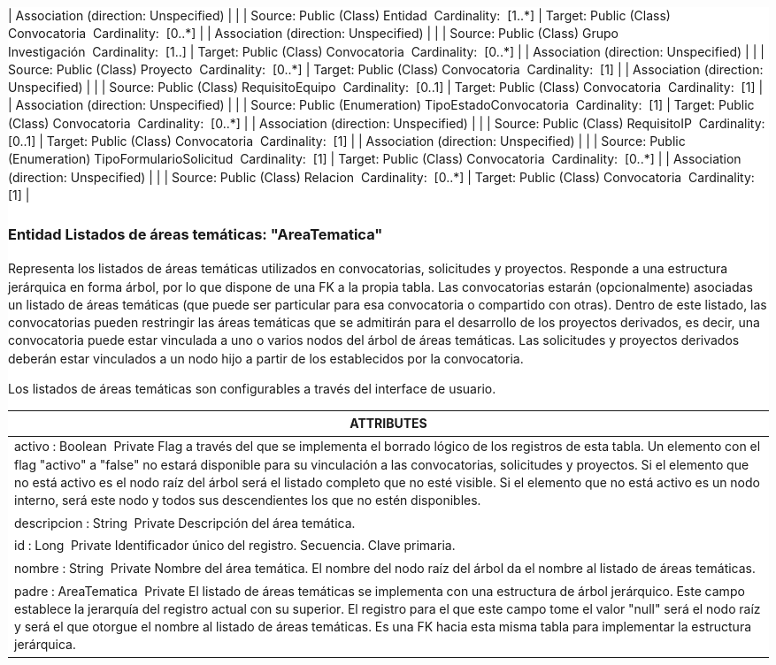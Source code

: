 | Association (direction: Unspecified) | |
| Source: Public (Class) Entidad  Cardinality:  \[1\..\*] | Target: Public (Class) Convocatoria  Cardinality:  \[0\..\*] |
| Association (direction: Unspecified) | |
| Source: Public (Class) Grupo Investigación  Cardinality:  \[1\..] | Target: Public (Class) Convocatoria  Cardinality:  \[0\..\*] |
| Association (direction: Unspecified) | |
| Source: Public (Class) Proyecto  Cardinality:  \[0\..\*] | Target: Public (Class) Convocatoria  Cardinality:  \[1] |
| Association (direction: Unspecified) | |
| Source: Public (Class) RequisitoEquipo  Cardinality:  \[0\..1] | Target: Public (Class) Convocatoria  Cardinality:  \[1] |
| Association (direction: Unspecified) | |
| Source: Public (Enumeration) TipoEstadoConvocatoria  Cardinality:  \[1] | Target: Public (Class) Convocatoria  Cardinality:  \[0\..\*] |
| Association (direction: Unspecified) | |
| Source: Public (Class) RequisitoIP  Cardinality:  \[0\..1] | Target: Public (Class) Convocatoria  Cardinality:  \[1] |
| Association (direction: Unspecified) | |
| Source: Public (Enumeration) TipoFormularioSolicitud  Cardinality:  \[1] | Target: Public (Class) Convocatoria  Cardinality:  \[0\..\*] |
| Association (direction: Unspecified) | |
| Source: Public (Class) Relacion  Cardinality:  \[0\..\*] | Target: Public (Class) Convocatoria  Cardinality:  \[1] |

  


### Entidad Listados de áreas temáticas: "AreaTematica"

Representa los listados de áreas temáticas utilizados en convocatorias, solicitudes y proyectos. Responde a una estructura jerárquica en forma árbol, por lo que dispone de una FK a la propia tabla. Las convocatorias estarán (opcionalmente) asociadas un listado de áreas temáticas (que puede ser particular para esa convocatoria o compartido con otras). Dentro de este listado, las convocatorias pueden restringir las áreas temáticas que se admitirán para el desarrollo de los proyectos derivados, es decir, una convocatoria puede estar vinculada a uno o varios nodos del árbol de áreas temáticas. Las solicitudes y proyectos derivados deberán estar vinculados a un nodo hijo a partir de los establecidos por la convocatoria. 

Los listados de áreas temáticas son configurables a través del interface de usuario. 

  




| **ATTRIBUTES** |
| --- |
| activo : Boolean  Private Flag a través del que se implementa el borrado lógico de los registros de esta tabla. Un elemento con el flag "activo" a "false" no estará disponible para su vinculación a las convocatorias, solicitudes y proyectos. Si el elemento que no está activo es el nodo raíz del árbol será el listado completo que no esté visible. Si el elemento que no está activo es un nodo interno, será este nodo y todos sus descendientes los que no estén disponibles. |
| descripcion : String  Private Descripción del área temática. |
| id : Long  Private Identificador único del registro. Secuencia. Clave primaria. |
| nombre : String  Private Nombre del área temática. El nombre del nodo raíz del árbol da el nombre al listado de áreas temáticas. |
| padre : AreaTematica  Private El listado de áreas temáticas se implementa con una estructura de árbol jerárquico. Este campo establece la jerarquía del registro actual con su superior. El registro para el que este campo tome el valor "null" será el nodo raíz y será el que otorgue el nombre al listado de áreas temáticas. Es una FK hacia esta misma tabla para implementar la estructura jerárquica. |
